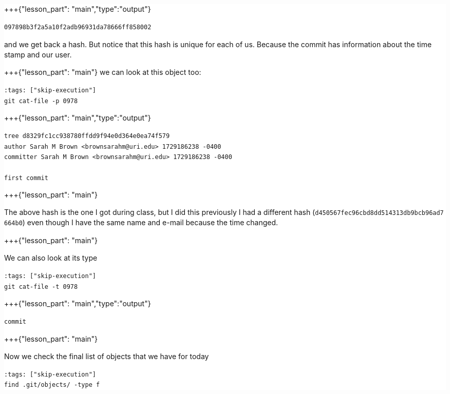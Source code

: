 +++{"lesson_part": "main","type":"output"}

```{code-block} console
097898b3f2a5a10f2adb96931da78666ff858002
```


and we get back a hash. But notice that this hash is unique for each of us. Because the commit has information about the time stamp and our user.  


+++{"lesson_part": "main"}
we can look at this object too: 
```{code-cell} bash
:tags: ["skip-execution"]
git cat-file -p 0978
```

+++{"lesson_part": "main","type":"output"}

```{code-block} console
tree d8329fc1cc938780ffdd9f94e0d364e0ea74f579
author Sarah M Brown <brownsarahm@uri.edu> 1729186238 -0400
committer Sarah M Brown <brownsarahm@uri.edu> 1729186238 -0400

first commit
```


+++{"lesson_part": "main"}



The above hash is the one I got during class, but I did this previously I had a different hash (`d450567fec96cbd8dd514313db9bcb96ad7664b0`) even though I have the same name and e-mail because the time changed.





+++{"lesson_part": "main"}


We can also look at its type
```{code-cell} bash
:tags: ["skip-execution"]
git cat-file -t 0978
```

+++{"lesson_part": "main","type":"output"}

```{code-block} console
commit
```


+++{"lesson_part": "main"}



Now we check the final list of objects that we have for today

```{code-cell} bash
:tags: ["skip-execution"]
find .git/objects/ -type f
```
